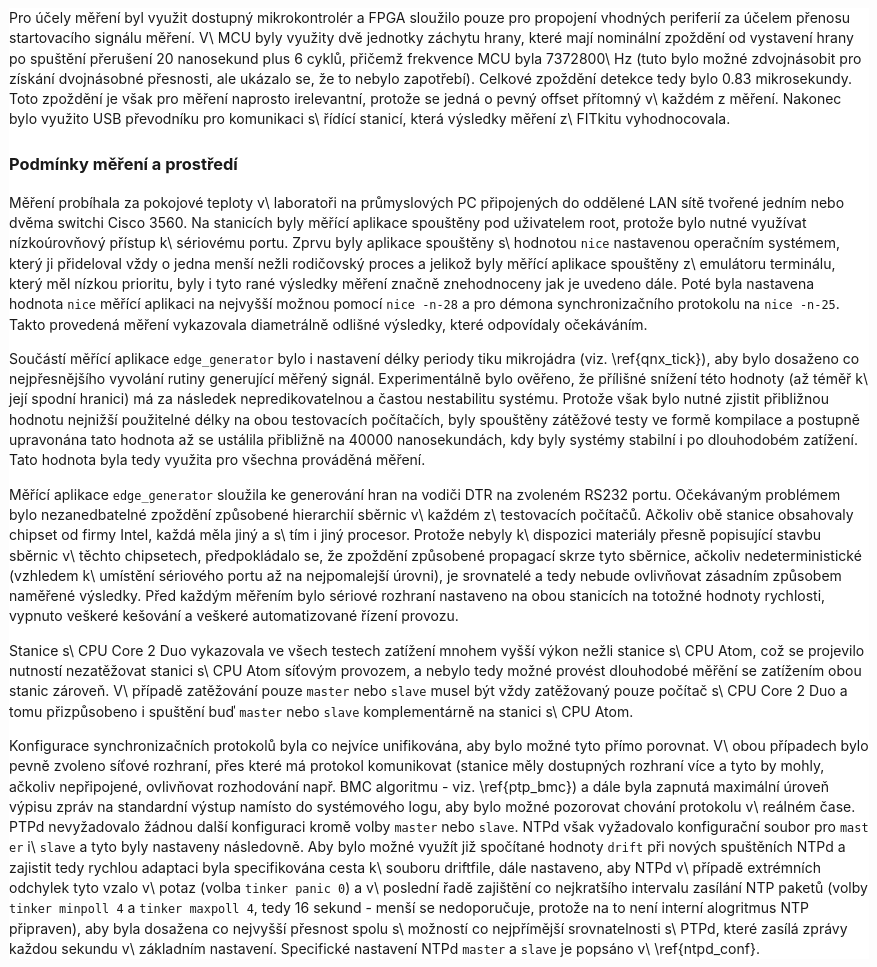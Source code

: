 Pro účely měření byl využit dostupný mikrokontrolér a FPGA sloužilo pouze pro propojení vhodných periferií za účelem přenosu startovacího signálu měření. V\ MCU byly využity dvě jednotky záchytu hrany, které mají nominální zpoždění od vystavení hrany po spuštění přerušení 20 nanosekund plus 6 cyklů, přičemž frekvence MCU byla 7372800\ Hz (tuto bylo možné zdvojnásobit pro získání dvojnásobné přesnosti, ale ukázalo se, že to nebylo zapotřebí). Celkové zpoždění detekce tedy bylo 0.83 mikrosekundy. Toto zpoždění je však pro měření naprosto irelevantní, protože se jedná o pevný offset přítomný v\ každém z měření. Nakonec bylo využito USB převodníku pro komunikaci s\ řídící stanicí, která výsledky měření z\ FITkitu vyhodnocovala.

### Podmínky měření a prostředí

Měření probíhala za pokojové teploty v\ laboratoři na průmyslových PC připojených do oddělené LAN sítě tvořené jedním nebo dvěma switchi Cisco 3560. Na stanicích byly měřící aplikace spouštěny pod uživatelem root, protože bylo nutné využívat nízkoúrovňový přístup k\ sériovému portu. Zprvu byly aplikace spouštěny s\ hodnotou `nice` nastavenou operačním systémem, který ji přideloval vždy o jedna menší nežli rodičovský proces a jelikož byly měřící aplikace spouštěny z\ emulátoru terminálu, který měl nízkou prioritu, byly i tyto rané výsledky měření značně znehodnoceny jak je uvedeno dále. Poté byla nastavena hodnota `nice` měřící aplikaci na nejvyšší možnou pomocí `nice -n-28` a pro démona synchronizačního protokolu na `nice -n-25`. Takto provedená měření vykazovala diametrálně odlišné výsledky, které odpovídaly očekáváním.

Součástí měřící aplikace `edge_generator` bylo i nastavení délky periody tiku mikrojádra (viz. \ref{qnx_tick}), aby bylo dosaženo co nejpřesnějšího vyvolání rutiny generující měřený signál. Experimentálně bylo ověřeno, že přílišné snížení této hodnoty (až téměř k\ její spodní hranici) má za následek nepredikovatelnou a častou nestabilitu systému. Protože však bylo nutné zjistit přibližnou hodnotu nejnižší použitelné délky na obou testovacích počítačích, byly spouštěny zátěžové testy ve formě kompilace a postupně upravonána tato hodnota až se ustálila přibližně na 40000 nanosekundách, kdy byly systémy stabilní i po dlouhodobém zatížení. Tato hodnota byla tedy využita pro všechna prováděná měření.

Měřící aplikace `edge_generator` sloužila ke generování hran na vodiči DTR na zvoleném RS232 portu. Očekávaným problémem bylo nezanedbatelné zpoždění způsobené hierarchií sběrnic v\ každém z\ testovacích počítačů. Ačkoliv obě stanice obsahovaly chipset od firmy Intel, každá měla jiný a s\ tím i jiný procesor. Protože nebyly k\ dispozici materiály přesně popisující stavbu sběrnic v\ těchto chipsetech, předpokládalo se, že zpoždění způsobené propagací skrze tyto sběrnice, ačkoliv nedeterministické (vzhledem k\ umístění sériového portu až na nejpomalejší úrovni), je srovnatelé a tedy nebude ovlivňovat zásadním způsobem naměřené výsledky. Před každým měřením bylo sériové rozhraní nastaveno na obou stanicích na totožné hodnoty rychlosti, vypnuto veškeré kešování a veškeré automatizované řízení provozu.

Stanice s\ CPU Core 2 Duo vykazovala ve všech testech zatížení mnohem vyšší výkon nežli stanice s\ CPU Atom, což se projevilo nutností nezatěžovat stanici s\ CPU Atom síťovým provozem, a nebylo tedy možné provést dlouhodobé měřění se zatížením obou stanic zároveň. V\ případě zatěžování pouze `master` nebo `slave` musel být vždy zatěžovaný pouze počítač s\ CPU Core 2 Duo a tomu přizpůsobeno i spuštění buď `master` nebo `slave` komplementárně na stanici s\ CPU Atom.

Konfigurace synchronizačních protokolů byla co nejvíce unifikována, aby bylo možné tyto přímo porovnat. V\ obou případech bylo pevně zvoleno síťové rozhraní, přes které má protokol komunikovat (stanice měly dostupných rozhraní více a tyto by mohly, ačkoliv nepřipojené, ovlivňovat rozhodování např. BMC algoritmu - viz. \ref{ptp_bmc}) a dále byla zapnutá maximální úroveň výpisu zpráv na standardní výstup namísto do systémového logu, aby bylo možné pozorovat chování protokolu v\ reálném čase. PTPd nevyžadovalo žádnou další konfiguraci kromě volby `master` nebo `slave`. NTPd však vyžadovalo konfigurační soubor pro `master` i\ `slave` a tyto byly nastaveny následovně. Aby bylo možné využít již spočítané hodnoty `drift` při nových spuštěních NTPd a zajistit tedy rychlou adaptaci byla specifikována cesta k\ souboru driftfile, dále nastaveno, aby NTPd v\ případě extrémních odchylek tyto vzalo v\ potaz (volba `tinker panic 0`) a v\ poslední řadě zajištění co nejkratšího intervalu zasílání NTP paketů (volby `tinker minpoll 4` a `tinker maxpoll 4`, tedy 16 sekund - menší se nedoporučuje, protože na to není interní alogritmus NTP připraven), aby byla dosažena co nejvyšší přesnost spolu s\ možností co nejpřímější srovnatelnosti s\ PTPd, které zasílá zprávy každou sekundu v\ základním nastavení. Specifické nastavení NTPd `master` a `slave` je popsáno v\ \ref{ntpd_conf}.

